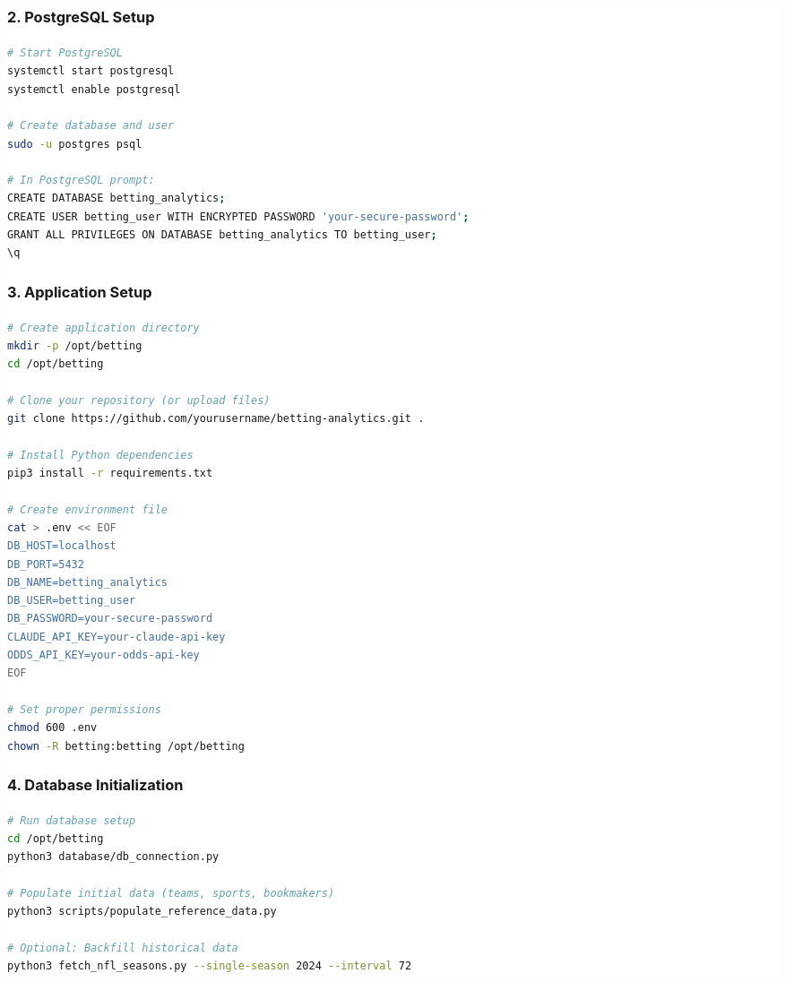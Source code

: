 ### 2. PostgreSQL Setup

```bash
# Start PostgreSQL
systemctl start postgresql
systemctl enable postgresql

# Create database and user
sudo -u postgres psql

# In PostgreSQL prompt:
CREATE DATABASE betting_analytics;
CREATE USER betting_user WITH ENCRYPTED PASSWORD 'your-secure-password';
GRANT ALL PRIVILEGES ON DATABASE betting_analytics TO betting_user;
\q
```

### 3. Application Setup

```bash
# Create application directory
mkdir -p /opt/betting
cd /opt/betting

# Clone your repository (or upload files)
git clone https://github.com/yourusername/betting-analytics.git .

# Install Python dependencies
pip3 install -r requirements.txt

# Create environment file
cat > .env << EOF
DB_HOST=localhost
DB_PORT=5432
DB_NAME=betting_analytics
DB_USER=betting_user
DB_PASSWORD=your-secure-password
CLAUDE_API_KEY=your-claude-api-key
ODDS_API_KEY=your-odds-api-key
EOF

# Set proper permissions
chmod 600 .env
chown -R betting:betting /opt/betting
```

### 4. Database Initialization

```bash
# Run database setup
cd /opt/betting
python3 database/db_connection.py

# Populate initial data (teams, sports, bookmakers)
python3 scripts/populate_reference_data.py

# Optional: Backfill historical data
python3 fetch_nfl_seasons.py --single-season 2024 --interval 72
```
